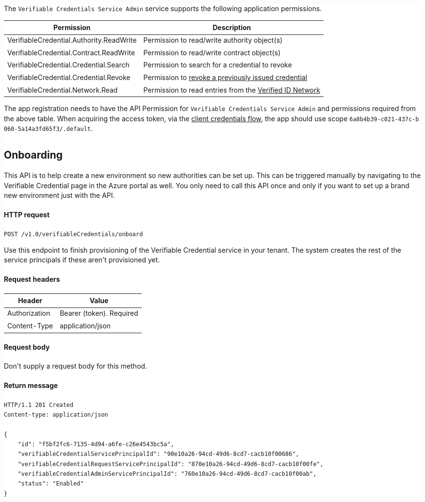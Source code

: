 The `Verifiable Credentials Service Admin` service supports the following application permissions.

| Permission | Description |
| ---------- | ----------- |
| VerifiableCredential.Authority.ReadWrite | Permission to read/write authority object(s) |
| VerifiableCredential.Contract.ReadWrite | Permission to read/write contract object(s) |
| VerifiableCredential.Credential.Search | Permission to search for a credential to revoke |
| VerifiableCredential.Credential.Revoke | Permission to [revoke a previously issued credential](how-to-issuer-revoke.md) |
| VerifiableCredential.Network.Read | Permission to read entries from the [Verified ID Network](vc-network-api.md) |

The app registration needs to have the API Permission for `Verifiable Credentials Service Admin` and permissions required from the above table. When acquiring the access token, via the [client credentials flow](../../active-directory/develop/v2-oauth2-client-creds-grant-flow.md), the app should use scope `6a8b4b39-c021-437c-b060-5a14a3fd65f3/.default`.

## Onboarding

This API is to help create a new environment so new authorities can be set up. This can be triggered manually by navigating to the Verifiable Credential page in the Azure portal as well. You only need to call this API once and only if you want to set up a brand new environment just with the API.

#### HTTP request

`POST /v1.0/verifiableCredentials/onboard`

Use this endpoint to finish provisioning of the Verifiable Credential service in your tenant. The system creates the rest of the service principals if these aren't provisioned yet.

#### Request headers

| Header | Value |
| -------- | -------- |
| Authorization     | Bearer (token). Required |
| Content-Type | application/json |

#### Request body

Don't supply a request body for this method.

#### Return message

```
HTTP/1.1 201 Created
Content-type: application/json

{
    "id": "f5bf2fc6-7135-4d94-a6fe-c26e4543bc5a",
    "verifiableCredentialServicePrincipalId": "90e10a26-94cd-49d6-8cd7-cacb10f00686",
    "verifiableCredentialRequestServicePrincipalId": "870e10a26-94cd-49d6-8cd7-cacb10f00fe",
    "verifiableCredentialAdminServicePrincipalId": "760e10a26-94cd-49d6-8cd7-cacb10f00ab",
    "status": "Enabled"
}
```
